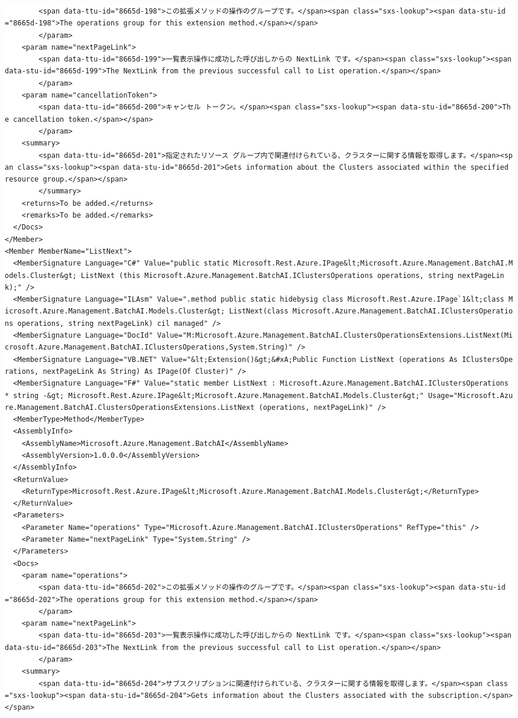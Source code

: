             <span data-ttu-id="8665d-198">この拡張メソッドの操作のグループです。</span><span class="sxs-lookup"><span data-stu-id="8665d-198">The operations group for this extension method.</span></span>
            </param>
        <param name="nextPageLink">
            <span data-ttu-id="8665d-199">一覧表示操作に成功した呼び出しからの NextLink です。</span><span class="sxs-lookup"><span data-stu-id="8665d-199">The NextLink from the previous successful call to List operation.</span></span>
            </param>
        <param name="cancellationToken">
            <span data-ttu-id="8665d-200">キャンセル トークン。</span><span class="sxs-lookup"><span data-stu-id="8665d-200">The cancellation token.</span></span>
            </param>
        <summary>
            <span data-ttu-id="8665d-201">指定されたリソース グループ内で関連付けられている、クラスターに関する情報を取得します。</span><span class="sxs-lookup"><span data-stu-id="8665d-201">Gets information about the Clusters associated within the specified resource group.</span></span>
            </summary>
        <returns>To be added.</returns>
        <remarks>To be added.</remarks>
      </Docs>
    </Member>
    <Member MemberName="ListNext">
      <MemberSignature Language="C#" Value="public static Microsoft.Rest.Azure.IPage&lt;Microsoft.Azure.Management.BatchAI.Models.Cluster&gt; ListNext (this Microsoft.Azure.Management.BatchAI.IClustersOperations operations, string nextPageLink);" />
      <MemberSignature Language="ILAsm" Value=".method public static hidebysig class Microsoft.Rest.Azure.IPage`1&lt;class Microsoft.Azure.Management.BatchAI.Models.Cluster&gt; ListNext(class Microsoft.Azure.Management.BatchAI.IClustersOperations operations, string nextPageLink) cil managed" />
      <MemberSignature Language="DocId" Value="M:Microsoft.Azure.Management.BatchAI.ClustersOperationsExtensions.ListNext(Microsoft.Azure.Management.BatchAI.IClustersOperations,System.String)" />
      <MemberSignature Language="VB.NET" Value="&lt;Extension()&gt;&#xA;Public Function ListNext (operations As IClustersOperations, nextPageLink As String) As IPage(Of Cluster)" />
      <MemberSignature Language="F#" Value="static member ListNext : Microsoft.Azure.Management.BatchAI.IClustersOperations * string -&gt; Microsoft.Rest.Azure.IPage&lt;Microsoft.Azure.Management.BatchAI.Models.Cluster&gt;" Usage="Microsoft.Azure.Management.BatchAI.ClustersOperationsExtensions.ListNext (operations, nextPageLink)" />
      <MemberType>Method</MemberType>
      <AssemblyInfo>
        <AssemblyName>Microsoft.Azure.Management.BatchAI</AssemblyName>
        <AssemblyVersion>1.0.0.0</AssemblyVersion>
      </AssemblyInfo>
      <ReturnValue>
        <ReturnType>Microsoft.Rest.Azure.IPage&lt;Microsoft.Azure.Management.BatchAI.Models.Cluster&gt;</ReturnType>
      </ReturnValue>
      <Parameters>
        <Parameter Name="operations" Type="Microsoft.Azure.Management.BatchAI.IClustersOperations" RefType="this" />
        <Parameter Name="nextPageLink" Type="System.String" />
      </Parameters>
      <Docs>
        <param name="operations">
            <span data-ttu-id="8665d-202">この拡張メソッドの操作のグループです。</span><span class="sxs-lookup"><span data-stu-id="8665d-202">The operations group for this extension method.</span></span>
            </param>
        <param name="nextPageLink">
            <span data-ttu-id="8665d-203">一覧表示操作に成功した呼び出しからの NextLink です。</span><span class="sxs-lookup"><span data-stu-id="8665d-203">The NextLink from the previous successful call to List operation.</span></span>
            </param>
        <summary>
            <span data-ttu-id="8665d-204">サブスクリプションに関連付けられている、クラスターに関する情報を取得します。</span><span class="sxs-lookup"><span data-stu-id="8665d-204">Gets information about the Clusters associated with the subscription.</span></span>